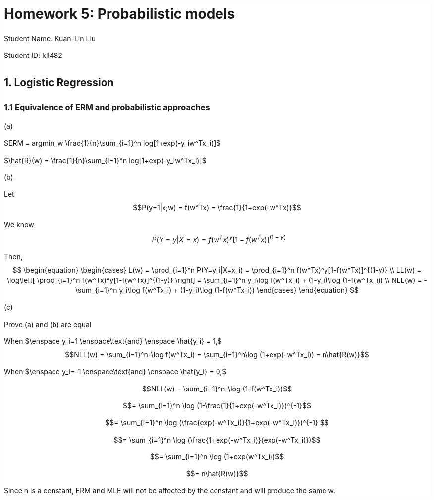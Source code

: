 # Homework 5: Probabilistic models

Student Name: Kuan-Lin Liu

Student ID: kll482

## 1. Logistic Regression

### 1.1 Equivalence of ERM and probabilistic approaches

(a)

$ERM = argmin_w \frac{1}{n}\sum_{i=1}^n log[1+exp(-y_iw^Tx_i)]$

$\hat{R}(w) = \frac{1}{n}\sum_{i=1}^n log[1+exp(-y_iw^Tx_i)]$

(b)

Let $$P(y=1|x;w) = f(w^Tx) = \frac{1}{1+exp(-w^Tx)}$$

We know $$\enspace P(Y=y|X=x)=f(w^Tx)^y[1-f(w^Tx)]^{(1-y)}$$

Then,
$$
\begin{equation}
\begin{cases}
L(w) = \prod_{i=1}^n P(Y=y_i|X=x_i) = \prod_{i=1}^n f(w^Tx)^y[1-f(w^Tx)]^{(1-y)} \\
LL(w) = \log\left[ \prod_{i=1}^n f(w^Tx)^y[1-f(w^Tx)]^{(1-y)} \right] = \sum_{i=1}^n y_i\log f(w^Tx_i) + (1-y_i)\log (1-f(w^Tx_i)) \\
NLL(w) = -\sum_{i=1}^n y_i\log f(w^Tx_i) + (1-y_i)\log (1-f(w^Tx_i))
\end{cases}
\end{equation}
$$

(c)

Prove (a) and (b) are equal

When $\enspace y_i=1 \enspace\text{and} \enspace \hat{y_i} = 1,$
$$NLL(w) = \sum_{i=1}^n-\log f(w^Tx_i) = \sum_{i=1}^n\log (1+exp(-w^Tx_i)) = n\hat{R(w)}$$

When $\enspace y_i=-1 \enspace\text{and} \enspace \hat{y_i} = 0,$

$$NLL(w) = \sum_{i=1}^n-\log (1-f(w^Tx_i))$$

$$= \sum_{i=1}^n \log (1-\frac{1}{1+exp(-w^Tx_i)})^{-1}$$

$$= \sum_{i=1}^n \log (\frac{exp(-w^Tx_i)}{1+exp(-w^Tx_i)})^{-1} $$

$$= \sum_{i=1}^n \log (\frac{1+exp(-w^Tx_i)}{exp(-w^Tx_i)})$$

$$= \sum_{i=1}^n \log (1+exp(w^Tx_i))$$

$$= n\hat{R(w)}$$

Since n is a constant, ERM and MLE will not be affected by the constant and will produce the same w.
